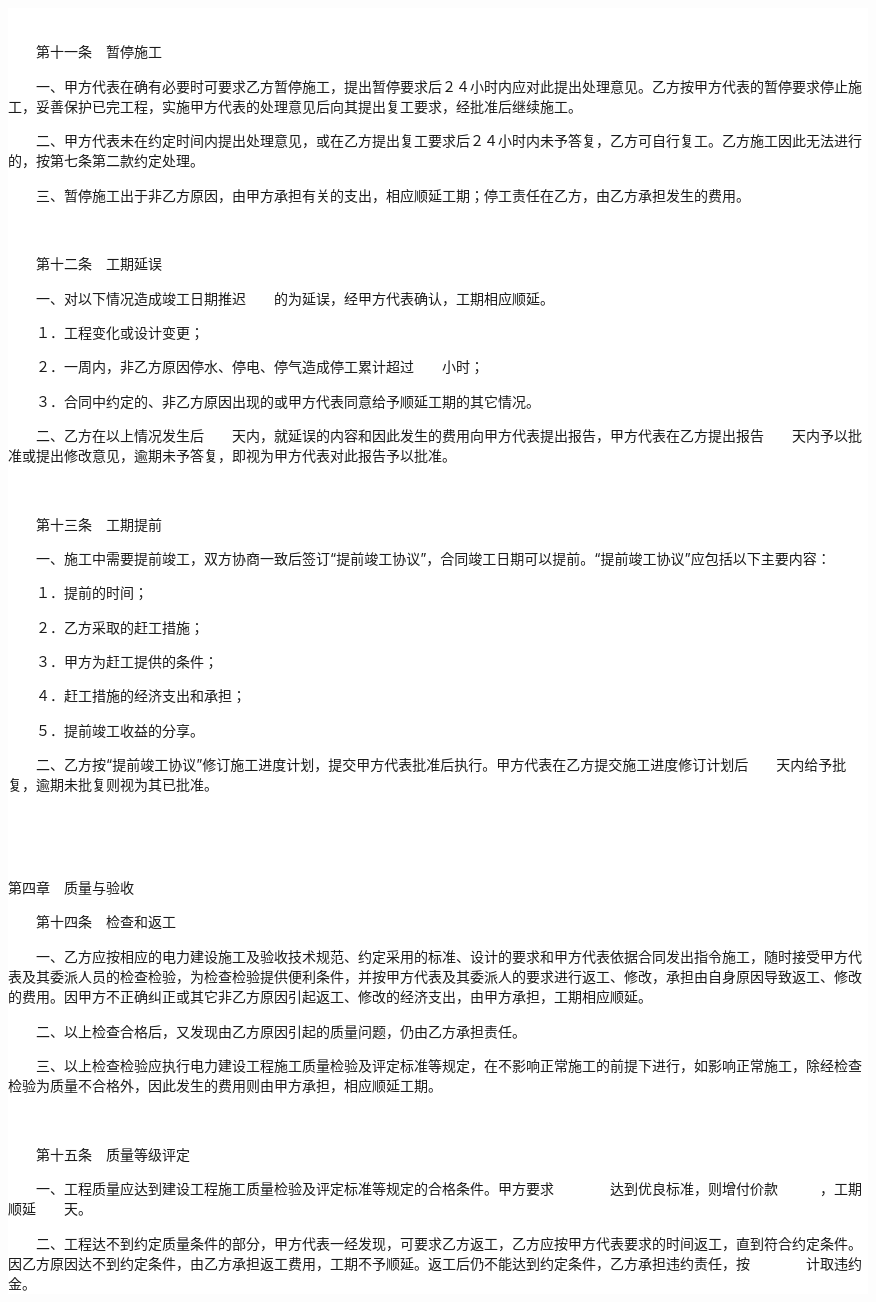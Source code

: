 　　

　　第十一条　暂停施工

　　一、甲方代表在确有必要时可要求乙方暂停施工，提出暂停要求后２４小时内应对此提出处理意见。乙方按甲方代表的暂停要求停止施工，妥善保护已完工程，实施甲方代表的处理意见后向其提出复工要求，经批准后继续施工。

　　二、甲方代表未在约定时间内提出处理意见，或在乙方提出复工要求后２４小时内未予答复，乙方可自行复工。乙方施工因此无法进行的，按第七条第二款约定处理。

　　三、暂停施工出于非乙方原因，由甲方承担有关的支出，相应顺延工期；停工责任在乙方，由乙方承担发生的费用。

　　

　　第十二条　工期延误

　　一、对以下情况造成竣工日期推迟　　的为延误，经甲方代表确认，工期相应顺延。

　　１．工程变化或设计变更；

　　２．一周内，非乙方原因停水、停电、停气造成停工累计超过　　小时；

　　３．合同中约定的、非乙方原因出现的或甲方代表同意给予顺延工期的其它情况。

　　二、乙方在以上情况发生后　　天内，就延误的内容和因此发生的费用向甲方代表提出报告，甲方代表在乙方提出报告　　天内予以批准或提出修改意见，逾期未予答复，即视为甲方代表对此报告予以批准。

　　

　　第十三条　工期提前

　　一、施工中需要提前竣工，双方协商一致后签订“提前竣工协议”，合同竣工日期可以提前。“提前竣工协议”应包括以下主要内容：

　　１．提前的时间；

　　２．乙方采取的赶工措施；

　　３．甲方为赶工提供的条件；

　　４．赶工措施的经济支出和承担；

　　５．提前竣工收益的分享。

　　二、乙方按“提前竣工协议”修订施工进度计划，提交甲方代表批准后执行。甲方代表在乙方提交施工进度修订计划后　　天内给予批复，逾期未批复则视为其已批准。

　　

　　


 第四章　质量与验收



　　第十四条　检查和返工

　　一、乙方应按相应的电力建设施工及验收技术规范、约定采用的标准、设计的要求和甲方代表依据合同发出指令施工，随时接受甲方代表及其委派人员的检查检验，为检查检验提供便利条件，并按甲方代表及其委派人的要求进行返工、修改，承担由自身原因导致返工、修改的费用。因甲方不正确纠正或其它非乙方原因引起返工、修改的经济支出，由甲方承担，工期相应顺延。

　　二、以上检查合格后，又发现由乙方原因引起的质量问题，仍由乙方承担责任。

　　三、以上检查检验应执行电力建设工程施工质量检验及评定标准等规定，在不影响正常施工的前提下进行，如影响正常施工，除经检查检验为质量不合格外，因此发生的费用则由甲方承担，相应顺延工期。

　　

　　第十五条　质量等级评定

　　一、工程质量应达到建设工程施工质量检验及评定标准等规定的合格条件。甲方要求　　　　达到优良标准，则增付价款　　　，工期顺延　　天。

　　二、工程达不到约定质量条件的部分，甲方代表一经发现，可要求乙方返工，乙方应按甲方代表要求的时间返工，直到符合约定条件。因乙方原因达不到约定条件，由乙方承担返工费用，工期不予顺延。返工后仍不能达到约定条件，乙方承担违约责任，按　　　　计取违约金。
